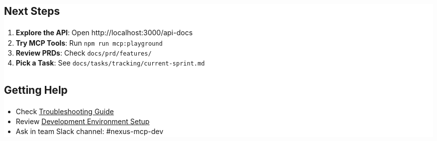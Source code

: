 ## Next Steps

1. **Explore the API**: Open http://localhost:3000/api-docs
2. **Try MCP Tools**: Run `npm run mcp:playground`
3. **Review PRDs**: Check `docs/prd/features/`
4. **Pick a Task**: See `docs/tasks/tracking/current-sprint.md`

## Getting Help

- Check [Troubleshooting Guide](./troubleshooting-guide.md)
- Review [Development Environment Setup](./development-environment.md)
- Ask in team Slack channel: #nexus-mcp-dev